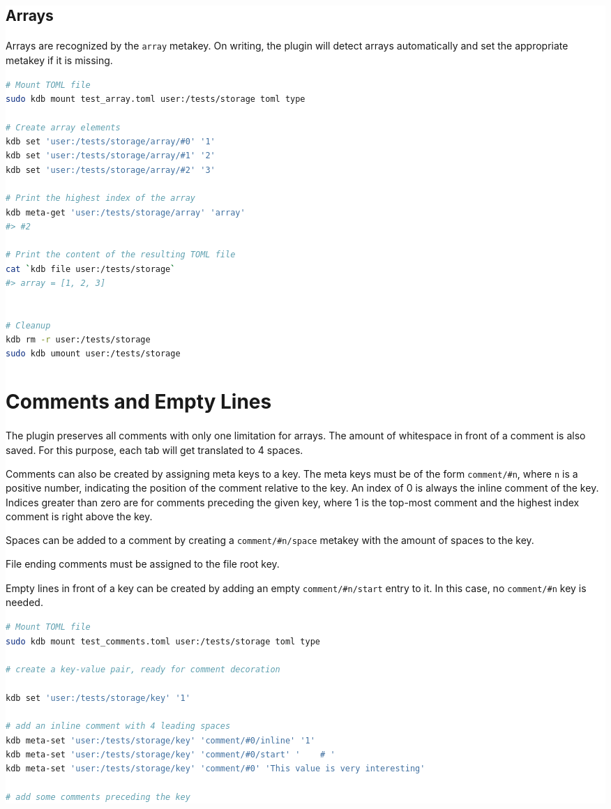 ## Arrays

Arrays are recognized by the `array` metakey. On writing, the plugin will detect arrays automatically and set the appropriate metakey if it is missing.

```sh
# Mount TOML file
sudo kdb mount test_array.toml user:/tests/storage toml type

# Create array elements
kdb set 'user:/tests/storage/array/#0' '1'
kdb set 'user:/tests/storage/array/#1' '2'
kdb set 'user:/tests/storage/array/#2' '3'

# Print the highest index of the array
kdb meta-get 'user:/tests/storage/array' 'array'
#> #2

# Print the content of the resulting TOML file
cat `kdb file user:/tests/storage`
#> array = [1, 2, 3]


# Cleanup
kdb rm -r user:/tests/storage
sudo kdb umount user:/tests/storage
```

# Comments and Empty Lines



The plugin preserves all comments with only one limitation for arrays. The amount of whitespace in front of a comment is also saved.
For this purpose, each tab will get translated to 4 spaces.

Comments can also be created by assigning meta keys to a key.
The meta keys must be of the form `comment/#n`, where `n` is a positive number, indicating the position of the comment relative to the key.
An index of 0 is always the inline comment of the key.
Indices greater than zero are for comments preceding the given key, where 1 is the top-most comment and the highest index comment is right above the key.

Spaces can be added to a comment by creating a `comment/#n/space` metakey with the amount of spaces to the key.

File ending comments must be assigned to the file root key.

Empty lines in front of a key can be created by adding an empty `comment/#n/start` entry to it. In this case, no `comment/#n` key is needed.



```sh
# Mount TOML file
sudo kdb mount test_comments.toml user:/tests/storage toml type

# create a key-value pair, ready for comment decoration

kdb set 'user:/tests/storage/key' '1'

# add an inline comment with 4 leading spaces
kdb meta-set 'user:/tests/storage/key' 'comment/#0/inline' '1'
kdb meta-set 'user:/tests/storage/key' 'comment/#0/start' '    # '
kdb meta-set 'user:/tests/storage/key' 'comment/#0' 'This value is very interesting'

# add some comments preceding the key
```